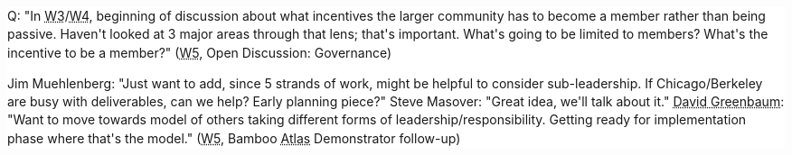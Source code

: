 <p>Q: "In <span class="glossary-term" title="Workshop 3 (January 12 - 14, 2009) built off the progress of the Working Groups. A straw consortial model for Project Bamboo was also introduced and discussed."><abbr title="Workshop 3 (January 12 - 14, 2009) built off the progress of the Working Groups. A straw consortial model for Project Bamboo was also introduced and discussed.">W3</abbr></span>/<span class="glossary-term" title="Workshop 4 (April 16 - 18, 2009) included conversations about the discussion draft of the Bamboo Program Document, straw polls about interest in the program draft's areas of focus, and action plans by the groups that formed out of the straw polls."><abbr title="Workshop 4 (April 16 - 18, 2009) included conversations about the discussion draft of the Bamboo Program Document, straw polls about interest in the program draft's areas of focus, and action plans by the groups that formed out of the straw polls.">W4</abbr></span>, beginning of discussion about what incentives the larger community has to become a member rather than being passive. Haven't looked at 3 major areas through that lens; that's important. What's going to be limited to members? What's the incentive to be a member?" (<span class="glossary-term" title="At Workshop 5 (June 17 - 19, 2009), participants discussed the draft Bamboo Implementation Proposal and the consortial model, and voted to ratify the proposed major areas of work."><abbr title="At Workshop 5 (June 17 - 19, 2009), participants discussed the draft Bamboo Implementation Proposal and the consortial model, and voted to ratify the proposed major areas of work.">W5</abbr></span>, Open Discussion: Governance)</p>
<p>Jim Muehlenberg: "Just want to add, since 5 strands of work, might be helpful to consider sub-leadership. If Chicago/Berkeley are busy with deliverables, can we help? Early planning piece?" Steve Masover: "Great idea, we'll talk about it." <span class="glossary-term" title="David Greenbaum, Director of Data Services at the University of California, Berkeley, was a Co-Director of the Bamboo Planning Project."><abbr title="David Greenbaum, Director of Data Services at the University of California, Berkeley, was a Co-Director of the Bamboo Planning Project.">David Greenbaum</abbr></span>: "Want to move towards model of others taking different forms of leadership/responsibility. Getting ready for implementation phase where that's the model." (<span class="glossary-term" title="At Workshop 5 (June 17 - 19, 2009), participants discussed the draft Bamboo Implementation Proposal and the consortial model, and voted to ratify the proposed major areas of work."><abbr title="At Workshop 5 (June 17 - 19, 2009), participants discussed the draft Bamboo Implementation Proposal and the consortial model, and voted to ratify the proposed major areas of work.">W5</abbr></span>, Bamboo <span class="glossary-term" title="The Atlas was a somewhat amorphous piece of the Bamboo Implementation Plan. The long-term vision Bamboo Program Document stated that the Atlas would record and deliver community input (Scholarly Narratives, Tool examples, Content/Resource examples, Service Families, community-contributed references to information outside the formal bounds of Bamboo, etc.) in easily updated, linked, annotatable forms that may be mixed, matched, categorized, and re-categorized."><abbr title="The Atlas was a somewhat amorphous piece of the Bamboo Implementation Plan. The long-term vision Bamboo Program Document stated that the Atlas would record and deliver community input (Scholarly Narratives, Tool examples, Content/Resource examples, Service Families, community-contributed references to information outside the formal bounds of Bamboo, etc.) in easily updated, linked, annotatable forms that may be mixed, matched, categorized, and re-categorized.">Atlas</abbr></span> Demonstrator follow-up)</p>
